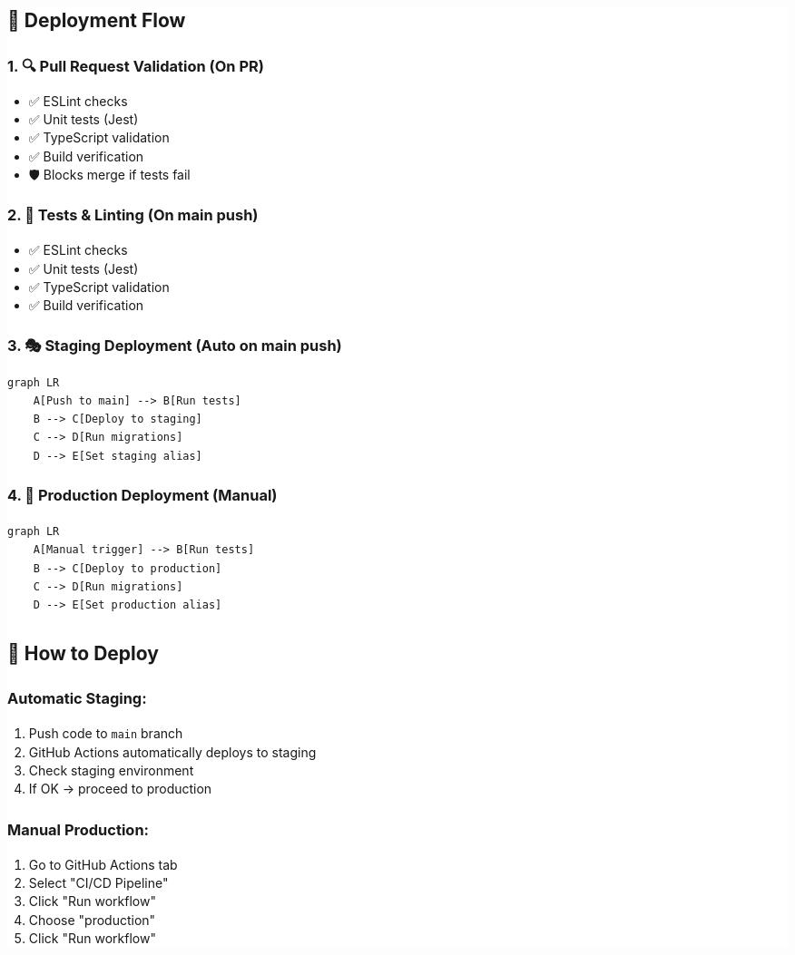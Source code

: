 ## 🌊 Deployment Flow

### 1. 🔍 **Pull Request Validation** (On PR)

- ✅ ESLint checks
- ✅ Unit tests (Jest)
- ✅ TypeScript validation
- ✅ Build verification
- 🛡️ Blocks merge if tests fail

### 2. 🧪 **Tests & Linting** (On main push)

- ✅ ESLint checks
- ✅ Unit tests (Jest)
- ✅ TypeScript validation
- ✅ Build verification

### 3. 🎭 **Staging Deployment** (Auto on main push)

```mermaid
graph LR
    A[Push to main] --> B[Run tests]
    B --> C[Deploy to staging]
    C --> D[Run migrations]
    D --> E[Set staging alias]
```

### 4. 🚀 **Production Deployment** (Manual)

```mermaid
graph LR
    A[Manual trigger] --> B[Run tests]
    B --> C[Deploy to production]
    C --> D[Run migrations]
    D --> E[Set production alias]
```

## 🎯 How to Deploy

### Automatic Staging:

1. Push code to `main` branch
2. GitHub Actions automatically deploys to staging
3. Check staging environment
4. If OK → proceed to production

### Manual Production:

1. Go to GitHub Actions tab
2. Select "CI/CD Pipeline"
3. Click "Run workflow"
4. Choose "production"
5. Click "Run workflow"
